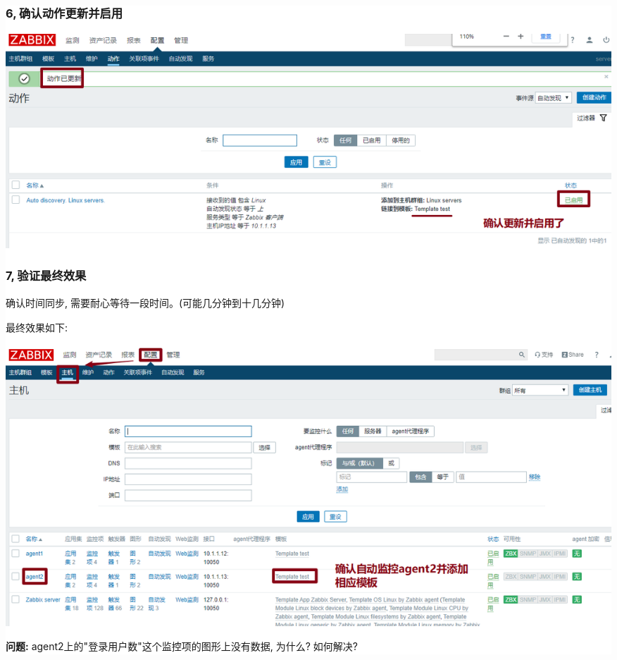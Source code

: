 ### 6, 确认动作更新并启用

![1579263687621](zabbix图片/zabbix91.png)

### 7, 验证最终效果

确认时间同步, 需要耐心等待一段时间。(可能几分钟到十几分钟)

最终效果如下:

![1579263963810](zabbix图片/zabbix92.png)



**问题:** agent2上的"登录用户数"这个监控项的图形上没有数据, 为什么? 如何解决?


